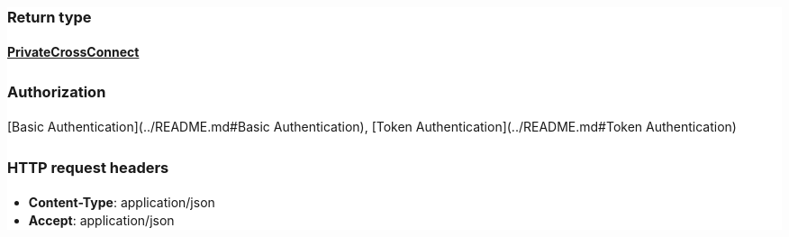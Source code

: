 ### Return type

[**PrivateCrossConnect**](PrivateCrossConnect.md)

### Authorization

[Basic Authentication](../README.md#Basic Authentication), [Token Authentication](../README.md#Token Authentication)

### HTTP request headers

- **Content-Type**: application/json
- **Accept**: application/json

